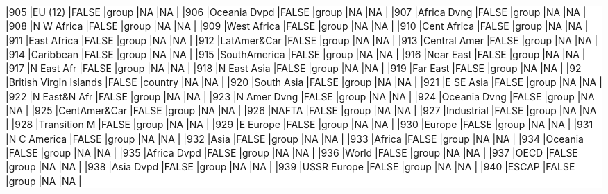 |905    |EU (12)                                      |FALSE         |group     |NA         |NA         |
|906    |Oceania Dvpd                                 |FALSE         |group     |NA         |NA         |
|907    |Africa Dvng                                  |FALSE         |group     |NA         |NA         |
|908    |N W Africa                                   |FALSE         |group     |NA         |NA         |
|909    |West Africa                                  |FALSE         |group     |NA         |NA         |
|910    |Cent Africa                                  |FALSE         |group     |NA         |NA         |
|911    |East Africa                                  |FALSE         |group     |NA         |NA         |
|912    |LatAmer&Car                                  |FALSE         |group     |NA         |NA         |
|913    |Central Amer                                 |FALSE         |group     |NA         |NA         |
|914    |Caribbean                                    |FALSE         |group     |NA         |NA         |
|915    |SouthAmerica                                 |FALSE         |group     |NA         |NA         |
|916    |Near East                                    |FALSE         |group     |NA         |NA         |
|917    |N East Afr                                   |FALSE         |group     |NA         |NA         |
|918    |N East Asia                                  |FALSE         |group     |NA         |NA         |
|919    |Far East                                     |FALSE         |group     |NA         |NA         |
|92     |British Virgin Islands                       |FALSE         |country   |NA         |NA         |
|920    |South Asia                                   |FALSE         |group     |NA         |NA         |
|921    |E SE Asia                                    |FALSE         |group     |NA         |NA         |
|922    |N East&N Afr                                 |FALSE         |group     |NA         |NA         |
|923    |N Amer Dvng                                  |FALSE         |group     |NA         |NA         |
|924    |Oceania Dvng                                 |FALSE         |group     |NA         |NA         |
|925    |CentAmer&Car                                 |FALSE         |group     |NA         |NA         |
|926    |NAFTA                                        |FALSE         |group     |NA         |NA         |
|927    |Industrial                                   |FALSE         |group     |NA         |NA         |
|928    |Transition M                                 |FALSE         |group     |NA         |NA         |
|929    |E Europe                                     |FALSE         |group     |NA         |NA         |
|930    |Europe                                       |FALSE         |group     |NA         |NA         |
|931    |N C America                                  |FALSE         |group     |NA         |NA         |
|932    |Asia                                         |FALSE         |group     |NA         |NA         |
|933    |Africa                                       |FALSE         |group     |NA         |NA         |
|934    |Oceania                                      |FALSE         |group     |NA         |NA         |
|935    |Africa Dvpd                                  |FALSE         |group     |NA         |NA         |
|936    |World                                        |FALSE         |group     |NA         |NA         |
|937    |OECD                                         |FALSE         |group     |NA         |NA         |
|938    |Asia Dvpd                                    |FALSE         |group     |NA         |NA         |
|939    |USSR Europe                                  |FALSE         |group     |NA         |NA         |
|940    |ESCAP                                        |FALSE         |group     |NA         |NA         |